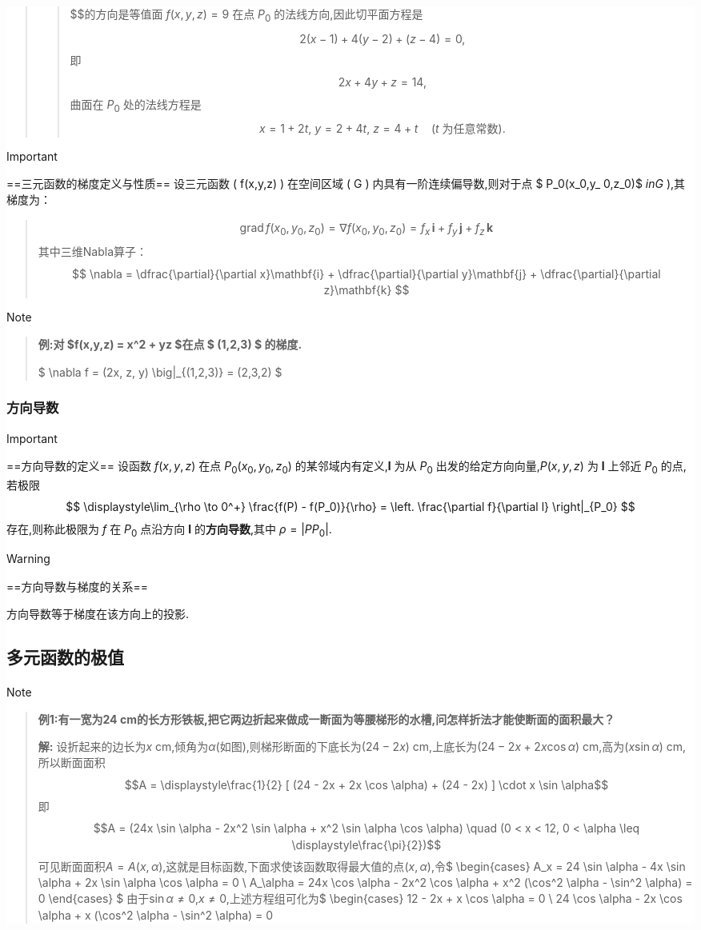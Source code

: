 > >$$的方向是等值面 $f(x,y,z)=9$ 在点 $P_0$ 的法线方向,因此切平面方程是  $$
> >2(x - 1) + 4(y - 2) + (z - 4) = 0,$$
> >即  
> >$$2x + 4y + z = 14,$$
> >曲面在 $P_0$ 处的法线方程是  
> >$$x = 1 + 2t,\ y = 2 + 4t,\ z = 4 + t \quad (t\ \text{为任意常数}).$$

>[!important]
>
> ==三元函数的梯度定义与性质==
>设三元函数 \( f(x,y,z) \) 在空间区域 \( G \) 内具有一阶连续偏导数,则对于点 $ P_0(x_0,y_ 0,z_0)$ $in G$ \),其梯度为：
>
>>$$\text{grad}\, f(x_0,y_0,z_0) = \nabla f(x_0,y_0,z_0) = f_x\,\mathbf{i} + f_y\,\mathbf{j} + f_z\,\mathbf{k}$$
>>其中三维Nabla算子：
>>$$ \nabla = \dfrac{\partial}{\partial x}\mathbf{i} + \dfrac{\partial}{\partial y}\mathbf{j} + \dfrac{\partial}{\partial z}\mathbf{k} $$
>

>[!note]
>
> >**例:对 $f(x,y,z) = x^2 + yz $在点 $ (1,2,3) $ 的梯度.**
> >  
> >$ \nabla f = (2x, z, y) \big|_{(1,2,3)} = (2,3,2) $


### 方向导数

>[!important]
>
>==方向导数的定义==
>设函数 $f(x,y,z)$ 在点 $P_0(x_0,y_0,z_0)$ 的某邻域内有定义,$\mathbf{l}$ 为从 $P_0$ 出发的给定方向向量,$P(x,y,z)$ 为 $\mathbf{l}$ 上邻近 $P_0$ 的点,若极限  
>$$
> \displaystyle\lim_{\rho \to 0^+} \frac{f(P) - f(P_0)}{\rho} = \left. \frac{\partial f}{\partial l} \right|_{P_0}
>$$
>存在,则称此极限为 $f$ 在 $P_0$ 点沿方向 $\mathbf{l}$ 的**方向导数**,其中 $\rho = |PP_0|$.

>[!warning]
>==方向导数与梯度的关系==
>
> 方向导数等于梯度在该方向上的投影.

## 多元函数的极值

>[!note]
> >**例1:有一宽为24 cm的长方形铁板,把它两边折起来做成一断面为等腰梯形的水槽,问怎样折法才能使断面的面积最大？**
> >
> >**解:** 设折起来的边长为$x$ cm,倾角为$\alpha$(如图),则梯形断面的下底长为$(24 - 2x)$ cm,上底长为$(24 - 2x + 2x \cos \alpha)$ cm,高为$(x \sin \alpha)$ cm,所以断面面积
> > $$A = \displaystyle\frac{1}{2} [ (24 - 2x + 2x \cos \alpha) + (24 - 2x) ] \cdot x \sin \alpha$$
> > 即
> > $$A = (24x \sin \alpha - 2x^2 \sin \alpha + x^2 \sin \alpha \cos \alpha) \quad (0 < x < 12, 0 < \alpha \leq \displaystyle\frac{\pi}{2})$$
> > 可见断面面积$A = A(x, \alpha)$,这就是目标函数,下面求使该函数取得最大值的点$(x, \alpha)$,令$
> > \begin{cases}
> > A_x = 24 \sin \alpha - 4x \sin \alpha + 2x \sin \alpha \cos \alpha = 0 \\
> > A_\alpha = 24x \cos \alpha - 2x^2 \cos \alpha + x^2 (\cos^2 \alpha - \sin^2 \alpha) = 0
> > \end{cases}
> > $
> > 由于$\sin \alpha \neq 0$,$x \neq 0$,上述方程组可化为$
> > \begin{cases}
> > 12 - 2x + x \cos \alpha = 0 \\
> > 24 \cos \alpha - 2x \cos \alpha + x (\cos^2 \alpha - \sin^2 \alpha) = 0